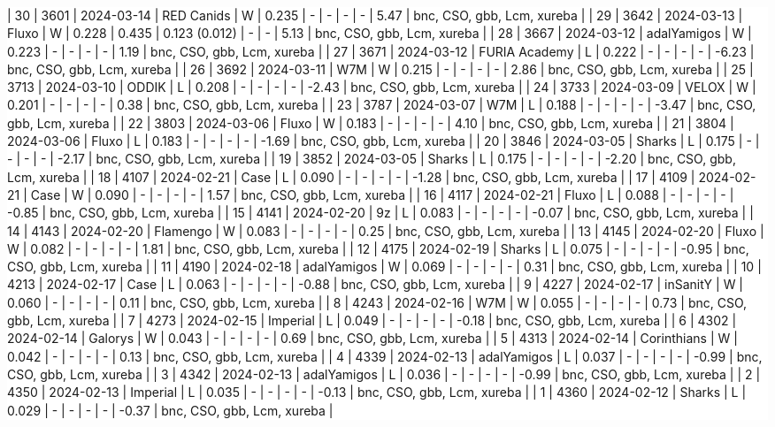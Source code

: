 |           30 |     3601 | 2024-03-14 | RED Canids        | W   | 0.235      | -            | -                | -                | -         |     5.47 | bnc, CSO, gbb, Lcm, xureba      |
|           29 |     3642 | 2024-03-13 | Fluxo             | W   | 0.228      | 0.435        | 0.123 (0.012)    | -                | -         |     5.13 | bnc, CSO, gbb, Lcm, xureba      |
|           28 |     3667 | 2024-03-12 | adalYamigos       | W   | 0.223      | -            | -                | -                | -         |     1.19 | bnc, CSO, gbb, Lcm, xureba      |
|           27 |     3671 | 2024-03-12 | FURIA Academy     | L   | 0.222      | -            | -                | -                | -         |    -6.23 | bnc, CSO, gbb, Lcm, xureba      |
|           26 |     3692 | 2024-03-11 | W7M               | W   | 0.215      | -            | -                | -                | -         |     2.86 | bnc, CSO, gbb, Lcm, xureba      |
|           25 |     3713 | 2024-03-10 | ODDIK             | L   | 0.208      | -            | -                | -                | -         |    -2.43 | bnc, CSO, gbb, Lcm, xureba      |
|           24 |     3733 | 2024-03-09 | VELOX             | W   | 0.201      | -            | -                | -                | -         |     0.38 | bnc, CSO, gbb, Lcm, xureba      |
|           23 |     3787 | 2024-03-07 | W7M               | L   | 0.188      | -            | -                | -                | -         |    -3.47 | bnc, CSO, gbb, Lcm, xureba      |
|           22 |     3803 | 2024-03-06 | Fluxo             | W   | 0.183      | -            | -                | -                | -         |     4.10 | bnc, CSO, gbb, Lcm, xureba      |
|           21 |     3804 | 2024-03-06 | Fluxo             | L   | 0.183      | -            | -                | -                | -         |    -1.69 | bnc, CSO, gbb, Lcm, xureba      |
|           20 |     3846 | 2024-03-05 | Sharks            | L   | 0.175      | -            | -                | -                | -         |    -2.17 | bnc, CSO, gbb, Lcm, xureba      |
|           19 |     3852 | 2024-03-05 | Sharks            | L   | 0.175      | -            | -                | -                | -         |    -2.20 | bnc, CSO, gbb, Lcm, xureba      |
|           18 |     4107 | 2024-02-21 | Case              | L   | 0.090      | -            | -                | -                | -         |    -1.28 | bnc, CSO, gbb, Lcm, xureba      |
|           17 |     4109 | 2024-02-21 | Case              | W   | 0.090      | -            | -                | -                | -         |     1.57 | bnc, CSO, gbb, Lcm, xureba      |
|           16 |     4117 | 2024-02-21 | Fluxo             | L   | 0.088      | -            | -                | -                | -         |    -0.85 | bnc, CSO, gbb, Lcm, xureba      |
|           15 |     4141 | 2024-02-20 | 9z                | L   | 0.083      | -            | -                | -                | -         |    -0.07 | bnc, CSO, gbb, Lcm, xureba      |
|           14 |     4143 | 2024-02-20 | Flamengo          | W   | 0.083      | -            | -                | -                | -         |     0.25 | bnc, CSO, gbb, Lcm, xureba      |
|           13 |     4145 | 2024-02-20 | Fluxo             | W   | 0.082      | -            | -                | -                | -         |     1.81 | bnc, CSO, gbb, Lcm, xureba      |
|           12 |     4175 | 2024-02-19 | Sharks            | L   | 0.075      | -            | -                | -                | -         |    -0.95 | bnc, CSO, gbb, Lcm, xureba      |
|           11 |     4190 | 2024-02-18 | adalYamigos       | W   | 0.069      | -            | -                | -                | -         |     0.31 | bnc, CSO, gbb, Lcm, xureba      |
|           10 |     4213 | 2024-02-17 | Case              | L   | 0.063      | -            | -                | -                | -         |    -0.88 | bnc, CSO, gbb, Lcm, xureba      |
|            9 |     4227 | 2024-02-17 | inSanitY          | W   | 0.060      | -            | -                | -                | -         |     0.11 | bnc, CSO, gbb, Lcm, xureba      |
|            8 |     4243 | 2024-02-16 | W7M               | W   | 0.055      | -            | -                | -                | -         |     0.73 | bnc, CSO, gbb, Lcm, xureba      |
|            7 |     4273 | 2024-02-15 | Imperial          | L   | 0.049      | -            | -                | -                | -         |    -0.18 | bnc, CSO, gbb, Lcm, xureba      |
|            6 |     4302 | 2024-02-14 | Galorys           | W   | 0.043      | -            | -                | -                | -         |     0.69 | bnc, CSO, gbb, Lcm, xureba      |
|            5 |     4313 | 2024-02-14 | Corinthians       | W   | 0.042      | -            | -                | -                | -         |     0.13 | bnc, CSO, gbb, Lcm, xureba      |
|            4 |     4339 | 2024-02-13 | adalYamigos       | L   | 0.037      | -            | -                | -                | -         |    -0.99 | bnc, CSO, gbb, Lcm, xureba      |
|            3 |     4342 | 2024-02-13 | adalYamigos       | L   | 0.036      | -            | -                | -                | -         |    -0.99 | bnc, CSO, gbb, Lcm, xureba      |
|            2 |     4350 | 2024-02-13 | Imperial          | L   | 0.035      | -            | -                | -                | -         |    -0.13 | bnc, CSO, gbb, Lcm, xureba      |
|            1 |     4360 | 2024-02-12 | Sharks            | L   | 0.029      | -            | -                | -                | -         |    -0.37 | bnc, CSO, gbb, Lcm, xureba      |
